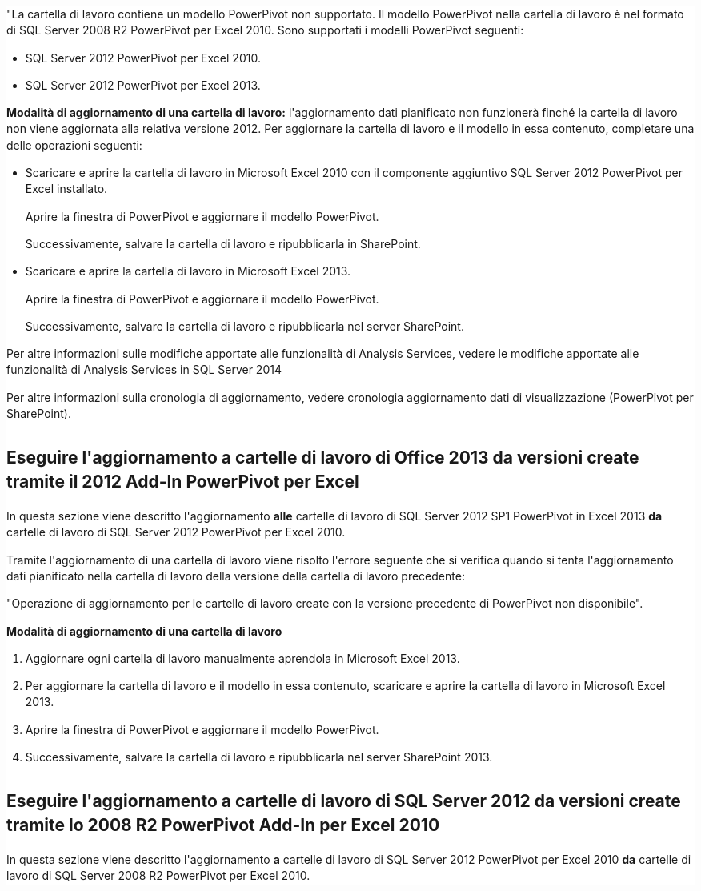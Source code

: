  "La cartella di lavoro contiene un modello PowerPivot non supportato. Il modello PowerPivot nella cartella di lavoro è nel formato di SQL Server 2008 R2 PowerPivot per Excel 2010. Sono supportati i modelli PowerPivot seguenti:  
  
-   SQL Server 2012 PowerPivot per Excel 2010.  
  
-   SQL Server 2012 PowerPivot per Excel 2013.  
  
 **Modalità di aggiornamento di una cartella di lavoro:** l'aggiornamento dati pianificato non funzionerà finché la cartella di lavoro non viene aggiornata alla relativa versione 2012. Per aggiornare la cartella di lavoro e il modello in essa contenuto, completare una delle operazioni seguenti:  
  
-   Scaricare e aprire la cartella di lavoro in Microsoft Excel 2010 con il componente aggiuntivo SQL Server 2012 PowerPivot per Excel installato.  
  
     Aprire la finestra di PowerPivot e aggiornare il modello PowerPivot.  
  
     Successivamente, salvare la cartella di lavoro e ripubblicarla in SharePoint.  
  
-   Scaricare e aprire la cartella di lavoro in Microsoft Excel 2013.  
  
     Aprire la finestra di PowerPivot e aggiornare il modello PowerPivot.  
  
     Successivamente, salvare la cartella di lavoro e ripubblicarla nel server SharePoint.  
  
 Per altre informazioni sulle modifiche apportate alle funzionalità di Analysis Services, vedere [le modifiche apportate alle funzionalità di Analysis Services in SQL Server 2014](../../behavior-changes-to-analysis-services-features-in-sql-server-2014.md)  
  
 Per altre informazioni sulla cronologia di aggiornamento, vedere [cronologia aggiornamento dati di visualizzazione &#40;PowerPivot per SharePoint&#41;](../../power-pivot-sharepoint/view-data-refresh-history-power-pivot-for-sharepoint.md).  
  
##  <a name="bkmk_to_2012sp1_from_2012"></a> Eseguire l'aggiornamento a cartelle di lavoro di Office 2013 da versioni create tramite il 2012 Add-In PowerPivot per Excel  
 In questa sezione viene descritto l'aggiornamento **alle** cartelle di lavoro di SQL Server 2012 SP1 PowerPivot in Excel 2013 **da** cartelle di lavoro di SQL Server 2012 PowerPivot per Excel 2010.  
  
 Tramite l'aggiornamento di una cartella di lavoro viene risolto l'errore seguente che si verifica quando si tenta l'aggiornamento dati pianificato nella cartella di lavoro della versione della cartella di lavoro precedente:  
  
 "Operazione di aggiornamento per le cartelle di lavoro create con la versione precedente di PowerPivot non disponibile".  
  
 **Modalità di aggiornamento di una cartella di lavoro**  
  
1.  Aggiornare ogni cartella di lavoro manualmente aprendola in Microsoft Excel 2013.  
  
2.  Per aggiornare la cartella di lavoro e il modello in essa contenuto, scaricare e aprire la cartella di lavoro in Microsoft Excel 2013.  
  
3.  Aprire la finestra di PowerPivot e aggiornare il modello PowerPivot.  
  
4.  Successivamente, salvare la cartella di lavoro e ripubblicarla nel server SharePoint 2013.  
  
##  <a name="bkmk_to_2012_from_2008R2"></a> Eseguire l'aggiornamento a cartelle di lavoro di SQL Server 2012 da versioni create tramite lo 2008 R2 PowerPivot Add-In per Excel 2010  
 In questa sezione viene descritto l'aggiornamento **a** cartelle di lavoro di SQL Server 2012 PowerPivot per Excel 2010 **da** cartelle di lavoro di SQL Server 2008 R2 PowerPivot per Excel 2010.  
  